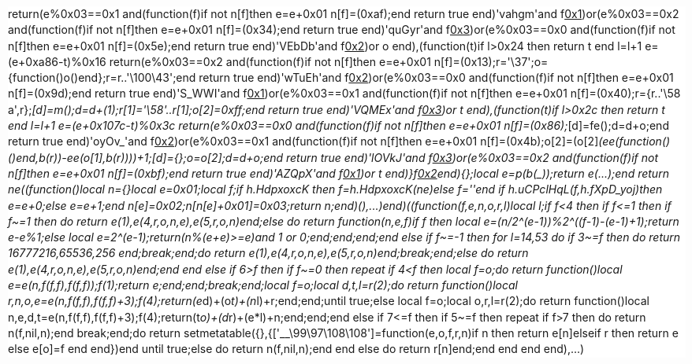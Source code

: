 return(e%0x03==0x1 and(function(f)if not n[f]then e=e+0x01 n[f]=(0xaf);end return true end)'vahgm'and f[0x1](0x361+o))or(e%0x03==0x2 and(function(f)if not n[f]then e=e+0x01 n[f]=(0x34);end return true end)'quGyr'and f[0x3](o+0x39d))or(e%0x03==0x0 and(function(f)if not n[f]then e=e+0x01 n[f]=(0x5e);end return true end)'VEbDb'and f[0x2](o+0x258))or o end),(function(t)if l>0x24 then return t end l=l+1 e=(e+0xa86-t)%0x16 return(e%0x03==0x2 and(function(f)if not n[f]then e=e+0x01 n[f]=(0x13);r='\37';o={function()o()end};r=r..'\100\43';end return true end)'wTuEh'and f[0x2](0x1ea+t))or(e%0x03==0x0 and(function(f)if not n[f]then e=e+0x01 n[f]=(0x9d);end return true end)'S_WWI'and f[0x1](t+0x64))or(e%0x03==0x1 and(function(f)if not n[f]then e=e+0x01 n[f]=(0x40);r={r..'\58 a',r};_[d]=m();d=d+(1);r[1]='\58'..r[1];o[2]=0xff;end return true end)'VQMEx'and f[0x3](t+0x78))or t end),(function(t)if l>0x2c then return t end l=l+1 e=(e+0x107c-t)%0x3c return(e%0x03==0x0 and(function(f)if not n[f]then e=e+0x01 n[f]=(0x86);_[d]=fe();d=d+o;end return true end)'oyOv_'and f[0x2](0x341+t))or(e%0x03==0x1 and(function(f)if not n[f]then e=e+0x01 n[f]=(0x4b);o[2]=(o[2]*(ee(function()_()end,b(r))-ee(o[1],b(r))))+1;_[d]={};o=o[2];d=d+o;end return true end)'lOVkJ'and f[0x3](t+0x142))or(e%0x03==0x2 and(function(f)if not n[f]then e=e+0x01 n[f]=(0xbf);end return true end)'AZQpX'and f[0x1](t+0x247))or t end)}f[0x2](0x1c97)end){};local e=p(b(_));return e(...);end return ne((function()local n={}local e=0x01;local f;if h.HdpxoxcK then f=h.HdpxoxcK(ne)else f=''end if h.uCPclHqL(f,h.fXpD_yoj)then e=e+0;else e=e+1;end n[e]=0x02;n[n[e]+0x01]=0x03;return n;end)(),...)end)((function(f,e,n,o,r,l)local l;if f<4 then if f<=1 then if f~=1 then do return e(1),e(4,r,o,n,e),e(5,r,o,n)end;else do return function(n,e,f)if f then local e=(n/2^(e-1))%2^((f-1)-(e-1)+1);return e-e%1;else local e=2^(e-1);return(n%(e+e)>=e)and 1 or 0;end;end;end;end else if f~=-1 then for l=14,53 do if 3~=f then do return 16777216,65536,256 end;break;end;do return e(1),e(4,r,o,n,e),e(5,r,o,n)end;break;end;else do return e(1),e(4,r,o,n,e),e(5,r,o,n)end;end end else if 6>f then if f~=0 then repeat if 4<f then local f=o;do return function()local e=e(n,f(f,f),f(f,f));f(1);return e;end;end;break;end;local f=o;local d,t,l=r(2);do return function()local r,n,o,e=e(n,f(f,f),f(f,f)+3);f(4);return(e*d)+(o*t)+(n*l)+r;end;end;until true;else local f=o;local o,r,l=r(2);do return function()local n,e,d,t=e(n,f(f,f),f(f,f)+3);f(4);return(t*o)+(d*r)+(e*l)+n;end;end;end else if 7<=f then if 5~=f then repeat if f>7 then do return n(f,nil,n);end break;end;do return setmetatable({},{['__\99\97\108\108']=function(e,o,f,r,n)if n then return e[n]elseif r then return e else e[o]=f end end})end until true;else do return n(f,nil,n);end end else do return r[n]end;end end end end),...)

